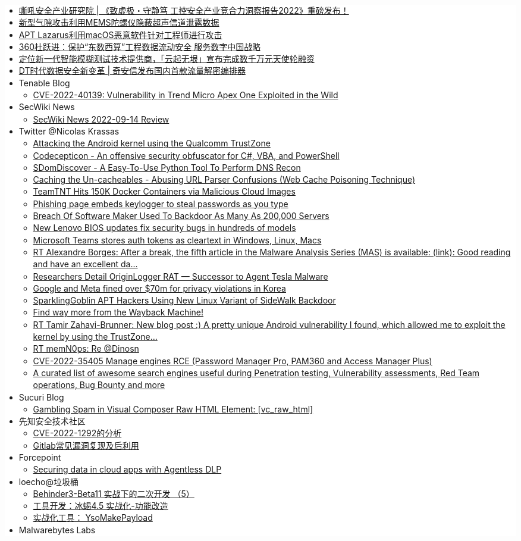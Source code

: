   - [嘶吼安全产业研究院 | 《致虚极・守静笃 工控安全产业竞合力洞察报告2022》重磅发布！](https://www.4hou.com/posts/6V79)
  - [新型气隙攻击利用MEMS陀螺仪隐蔽超声信道泄露数据](https://www.4hou.com/posts/zllY)
  - [APT Lazarus利用macOS恶意软件针对工程师进行攻击](https://www.4hou.com/posts/8YKL)
  - [360杜跃进：保护“东数西算”工程数据流动安全 服务数字中国战略](https://www.4hou.com/posts/7J7A)
  - [定位新一代智能模糊测试技术提供商，「云起无垠」宣布完成数千万元天使轮融资](https://www.4hou.com/posts/4KD6)
  - [DT时代数据安全新变革 | 奇安信发布国内首款流量解密编排器](https://www.4hou.com/posts/3J0Q)
- Tenable Blog
  - [CVE-2022-40139: Vulnerability in Trend Micro Apex One Exploited in the Wild](https://www.tenable.com/blog/cve-2022-40139-vulnerability-in-trend-micro-apex-one-exploited-in-the-wild)
- SecWiki News
  - [SecWiki News 2022-09-14 Review](http://www.sec-wiki.com/?2022-09-14)
- Twitter @Nicolas Krassas
  - [Attacking the Android kernel using the Qualcomm TrustZone](https://twitter.com/Dinosn/status/1570145897484255234)
  - [Codecepticon - An offensive security obfuscator for C#, VBA, and PowerShell](https://twitter.com/Dinosn/status/1570145804626829315)
  - [SDomDiscover - A Easy-To-Use Python Tool To Perform DNS Recon](https://twitter.com/Dinosn/status/1570115945653321729)
  - [Caching the Un-cacheables - Abusing URL Parser Confusions (Web Cache Poisoning Technique)](https://twitter.com/Dinosn/status/1570115674260774916)
  - [TeamTNT Hits 150K Docker Containers via Malicious Cloud Images](https://twitter.com/Dinosn/status/1570115553121144832)
  - [Phishing page embeds keylogger to steal passwords as you type](https://twitter.com/Dinosn/status/1570115214510792706)
  - [Breach Of Software Maker Used To Backdoor As Many As 200,000 Servers](https://twitter.com/Dinosn/status/1570114999007289346)
  - [New Lenovo BIOS updates fix security bugs in hundreds of models](https://twitter.com/Dinosn/status/1570114942883201024)
  - [Microsoft Teams stores auth tokens as cleartext in Windows, Linux, Macs](https://twitter.com/Dinosn/status/1570108135410470912)
  - [RT Alexandre Borges: After a break, the fifth article in the Malware Analysis Series (MAS) is available: (link): Good reading and have an excellent da...](https://twitter.com/ale_sp_brazil/status/1570071964592529408)
  - [Researchers Detail OriginLogger RAT — Successor to Agent Tesla Malware](https://twitter.com/Dinosn/status/1570068921608278018)
  - [Google and Meta fined over $70m for privacy violations in Korea](https://twitter.com/Dinosn/status/1570055730429829121)
  - [SparklingGoblin APT Hackers Using New Linux Variant of SideWalk Backdoor](https://twitter.com/Dinosn/status/1570055657969143816)
  - [Find way more from the Wayback Machine!](https://twitter.com/Dinosn/status/1570011569664270336)
  - [RT Tamir Zahavi-Brunner: New blog post :) A pretty unique Android vulnerability I found, which allowed me to exploit the kernel by using the TrustZone...](https://twitter.com/tamir_zb/status/1569978905112768512)
  - [RT memN0ps: Re @Dinosn](https://twitter.com/memN0ps/status/1569961651885199361)
  - [CVE-2022-35405 Manage engines RCE (Password Manager Pro, PAM360 and Access Manager Plus)](https://twitter.com/Dinosn/status/1569959238474031104)
  - [A curated list of awesome search engines useful during Penetration testing, Vulnerability assessments, Red Team operations, Bug Bounty and more](https://twitter.com/Dinosn/status/1569957860007706624)
- Sucuri Blog
  - [Gambling Spam in Visual Composer Raw HTML Element: [vc_raw_html]](https://blog.sucuri.net/2022/09/gambling-spam-in-visual-composer-raw-html-element-vc_raw_html.html)
- 先知安全技术社区
  - [CVE-2022-1292的分析](https://xz.aliyun.com/t/11703)
  - [Gitlab常见漏洞复现及后利用](https://xz.aliyun.com/t/11690)
- Forcepoint
  - [Securing data in cloud apps with Agentless DLP](https://www.forcepoint.com/blog/insights/securing-data-cloud-apps-agentless-dlp)
- loecho@垃圾桶
  - [Behinder3-Beta11 实战下的二次开发 （5）](https://1oecho.github.io/u1UGWxram/)
  - [工具开发：冰蝎4.5 实战化-功能改造](https://1oecho.github.io/Behinder4.5/)
  - [实战化工具： YsoMakePayload](https://1oecho.github.io/woodpcker-makeYso/)
- Malwarebytes Labs
